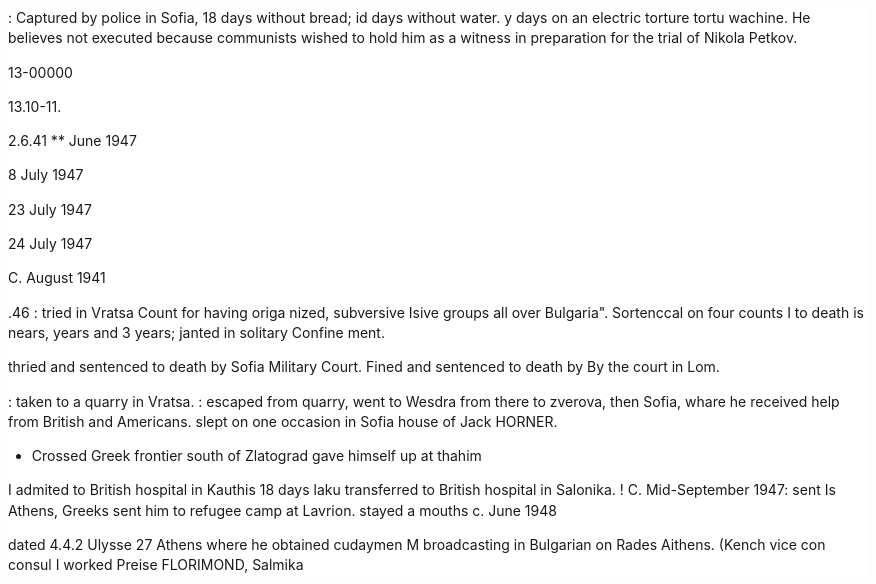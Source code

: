 : Captured by police in Sofia, 18 days
without bread; id days without water. y
days on an electric torture tortu wachine. He
believes not executed because communists
wished to hold him as a witness in
preparation for the trial of Nikola Petkov.

13-00000

13.10-11.

2.6.41
**
June 1947

8 July 1947

23 July 1947

24 July 1947

C. August 1941

.46 : tried in Vratsa Count for having origa
nized, subversive Isive groups all over Bulgaria".
Sortenccal on
four counts I to death is nears,
years and 3 years; janted in solitary
Confine ment.

thried and sentenced to death by Sofia
Military Court. Fined and sentenced to
death by
By the court in Lom.

: taken to a quarry in Vratsa.
: escaped from quarry, went to Wesdra
from there to zverova, then Sofia, whare he
received help from British and Americans.
slept on one occasion in Sofia house of
Jack HORNER.

- Crossed Greek frontier south of Zlatograd
gave himself up at thahim

I admited to British hospital in Kauthis
18 days laku transferred to British hospital
in Salonika.
!
C. Mid-September 1947: sent Is Athens, Greeks sent him to refugee
camp at Lavrion. stayed a mouths
c. June 1948

dated 4.4.2
Ulysse
27
Athens where he obtained cudaymen
M
broadcasting in Bulgarian on Rades
Aithens.
(Kench vice con
consul
I worked Preise FLORIMOND, Salmika
